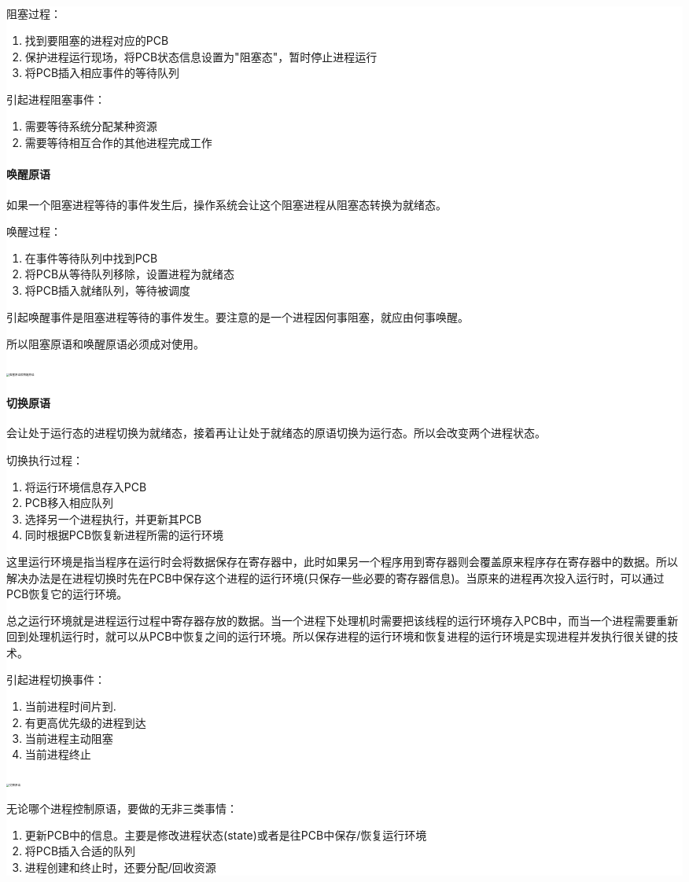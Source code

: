阻塞过程：

1. 找到要阻塞的进程对应的PCB
2. 保护进程运行现场，将PCB状态信息设置为"阻塞态"，暂时停止进程运行
3. 将PCB插入相应事件的等待队列

引起进程阻塞事件：

1. 需要等待系统分配某种资源
2. 需要等待相互合作的其他进程完成工作

#### 唤醒原语

如果一个阻塞进程等待的事件发生后，操作系统会让这个阻塞进程从阻塞态转换为就绪态。

唤醒过程：

1. 在事件等待队列中找到PCB
2. 将PCB从等待队列移除，设置进程为就绪态
3. 将PCB插入就绪队列，等待被调度

引起唤醒事件是阻塞进程等待的事件发生。要注意的是一个进程因何事阻塞，就应由何事唤醒。

所以阻塞原语和唤醒原语必须成对使用。

<img src="https://image.sybblogs.fun/img-common/202402011901095.png" alt="阻塞原语和唤醒原语" style="zoom:25%;" />

#### 切换原语

会让处于运行态的进程切换为就绪态，接着再让让处于就绪态的原语切换为运行态。所以会改变两个进程状态。

切换执行过程：

1. 将运行环境信息存入PCB
2. PCB移入相应队列
3. 选择另一个进程执行，并更新其PCB
4. 同时根据PCB恢复新进程所需的运行环境

这里运行环境是指当程序在运行时会将数据保存在寄存器中，此时如果另一个程序用到寄存器则会覆盖原来程序存在寄存器中的数据。所以解决办法是在进程切换时先在PCB中保存这个进程的运行环境(只保存一些必要的寄存器信息)。当原来的进程再次投入运行时，可以通过PCB恢复它的运行环境。

总之运行环境就是进程运行过程中寄存器存放的数据。当一个进程下处理机时需要把该线程的运行环境存入PCB中，而当一个进程需要重新回到处理机运行时，就可以从PCB中恢复之间的运行环境。所以保存进程的运行环境和恢复进程的运行环境是实现进程并发执行很关键的技术。

引起进程切换事件：

1. 当前进程时间片到.
2. 有更高优先级的进程到达
3. 当前进程主动阻塞
4. 当前进程终止

<img src="https://image.sybblogs.fun/img-common/202402011917234.png" alt="切换原语" style="zoom:25%;" />

无论哪个进程控制原语，要做的无非三类事情：

1. 更新PCB中的信息。主要是修改进程状态(state)或者是往PCB中保存$/$恢复运行环境
2. 将PCB插入合适的队列
3. 进程创建和终止时，还要分配$/$回收资源

